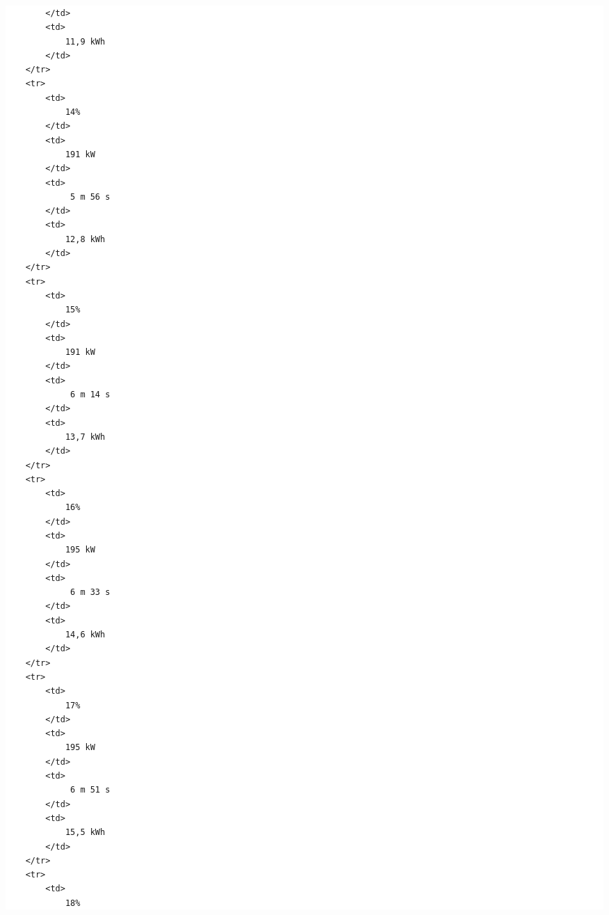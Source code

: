 			</td>
			<td>
				11,9 kWh
			</td>
		</tr>
		<tr>
			<td>
				14%
			</td>
			<td>
				191 kW
			</td>
			<td>
				 5 m 56 s
			</td>
			<td>
				12,8 kWh
			</td>
		</tr>
		<tr>
			<td>
				15%
			</td>
			<td>
				191 kW
			</td>
			<td>
				 6 m 14 s
			</td>
			<td>
				13,7 kWh
			</td>
		</tr>
		<tr>
			<td>
				16%
			</td>
			<td>
				195 kW
			</td>
			<td>
				 6 m 33 s
			</td>
			<td>
				14,6 kWh
			</td>
		</tr>
		<tr>
			<td>
				17%
			</td>
			<td>
				195 kW
			</td>
			<td>
				 6 m 51 s
			</td>
			<td>
				15,5 kWh
			</td>
		</tr>
		<tr>
			<td>
				18%
